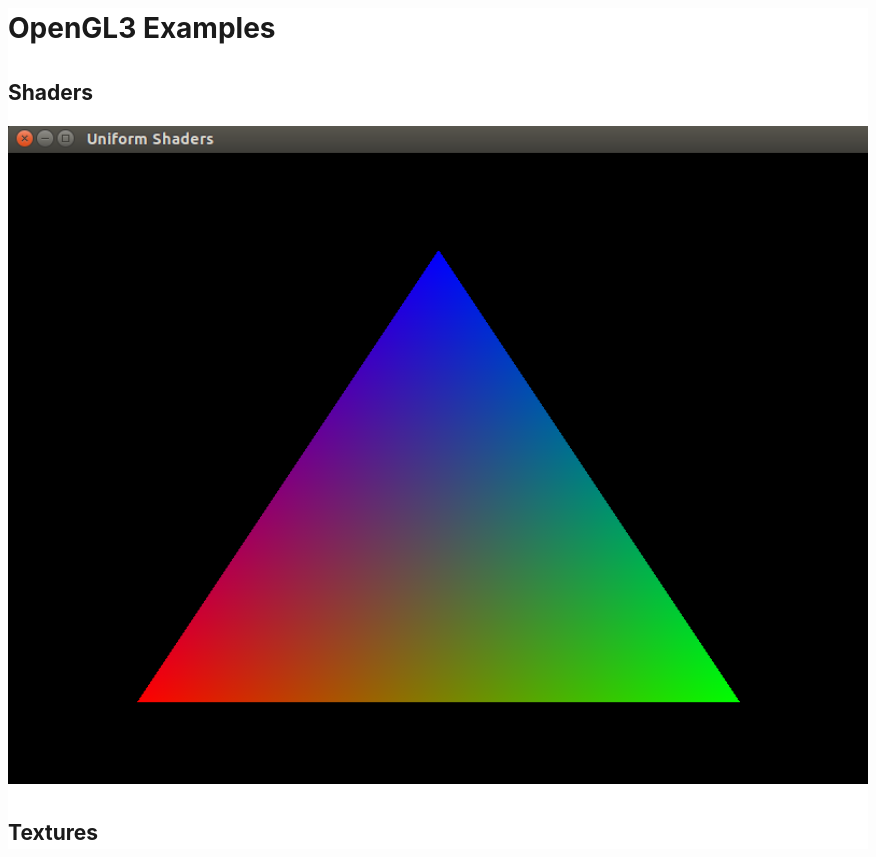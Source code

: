 # OpenGL3 Examples

## Shaders
<div class="fig figcenter fighighlight">
  <img src="./imgs/uniform_shader.png" width="100%" >
</div>

## Textures
<div class="fig figcenter fighighlight">